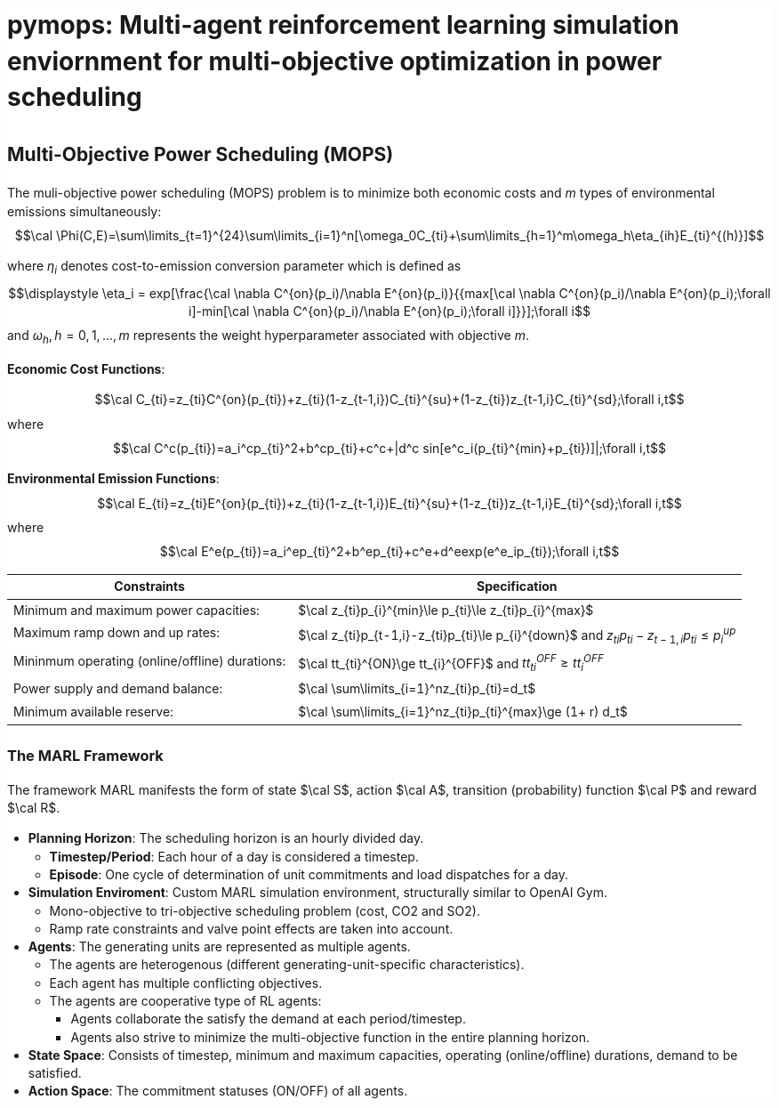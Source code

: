 # pymops: Multi-agent reinforcement learning simulation enviornment for multi-objective optimization in power scheduling


## Multi-Objective Power Scheduling (MOPS)

The muli-objective power scheduling (MOPS) problem is to minimize both economic costs and $m$ types of environmental emissions simultaneously:
$$\cal \Phi(C,E)=\sum\limits_{t=1}^{24}\sum\limits_{i=1}^n[\omega_0C_{ti}+\sum\limits_{h=1}^m\omega_h\eta_{ih}E_{ti}^{(h)}]$$

where $\eta_i$ denotes cost-to-emission conversion parameter which is defined as $$\displaystyle \eta_i = exp[\frac{\cal \nabla C^{on}(p_i)/\nabla E^{on}(p_i)}{{max[\cal \nabla C^{on}(p_i)/\nabla E^{on}(p_i);\forall i]-min[\cal \nabla C^{on}(p_i)/\nabla E^{on}(p_i);\forall i]}}];\forall i$$
and $\omega_h, h=0,1,...,m$ represents the weight hyperparameter associated with objective $m$.

**Economic Cost Functions**:

$$\cal C_{ti}=z_{ti}C^{on}(p_{ti})+z_{ti}(1-z_{t-1,i})C_{ti}^{su}+(1-z_{ti})z_{t-1,i}C_{ti}^{sd};\forall i,t$$ 
where 
$$\cal C^c(p_{ti})=a_i^cp_{ti}^2+b^cp_{ti}+c^c+|d^c sin[e^c_i(p_{ti}^{min}+p_{ti})]|;\forall i,t$$

**Environmental Emission Functions**: 
$$\cal E_{ti}=z_{ti}E^{on}(p_{ti})+z_{ti}(1-z_{t-1,i})E_{ti}^{su}+(1-z_{ti})z_{t-1,i}E_{ti}^{sd};\forall i,t$$
 where 
 $$\cal E^e(p_{ti})=a_i^ep_{ti}^2+b^ep_{ti}+c^e+d^eexp(e^e_ip_{ti});\forall i,t$$



| Constraints                               | Specification                                                |
| ----------------------------------------- | ------------------------------------------------------------ |
| Minimum and maximum power capacities:        | $\cal z_{ti}p_{i}^{min}\le p_{ti}\le z_{ti}p_{i}^{max}$      |
| Maximum ramp down and up rates:               | $\cal z_{ti}p_{t-1,i}-z_{ti}p_{ti}\le p_{i}^{down}$ and $z_{ti}p_{ti}-z_{t-1,i}p_{ti}\le p_{i}^{up}$ |
| Mininmum operating (online/offline) durations: | $\cal tt_{ti}^{ON}\ge tt_{i}^{OFF}$ and $tt_{ti}^{OFF}\ge tt_{i}^{OFF}$ |
| Power supply and demand balance:          | $\cal \sum\limits_{i=1}^nz_{ti}p_{ti}=d_t$                   |
| Minimum available reserve:           | $\cal \sum\limits_{i=1}^nz_{ti}p_{ti}^{max}\ge (1+ r) d_t$   |




### The MARL Framework
The framework MARL manifests the form of state $\cal S$, action  $\cal A$, transition (probability) function  $\cal P$ and reward  $\cal R$. 

- **Planning Horizon**: The scheduling horizon is an hourly divided day.
  - **Timestep/Period**: Each hour of a day is considered a timestep.  
  - **Episode**: One cycle of determination of unit commitments and load dispatches for a day.
- **Simulation Enviroment**: Custom MARL simulation environment, structurally similar to OpenAI Gym.
  - Mono-objective to tri-objective scheduling problem (cost, CO2 and SO2).
  - Ramp rate constraints and valve point effects are taken into account.
- **Agents**: The generating units are represented as multiple agents.
  - The agents are heterogenous (different generating-unit-specific characteristics).
  - Each agent has multiple conflicting objectives. 
  - The agents are cooperative type of RL agents: 
    - Agents collaborate the satisfy the demand at each period/timestep.
    - Agents also strive to minimize the multi-objective function in the entire planning horizon.
- **State Space**:  Consists of timestep, minimum and maximum capacities,  operating (online/offline) durations, demand to be satisfied.
- **Action Space**: The commitment statuses (ON/OFF) of all agents.